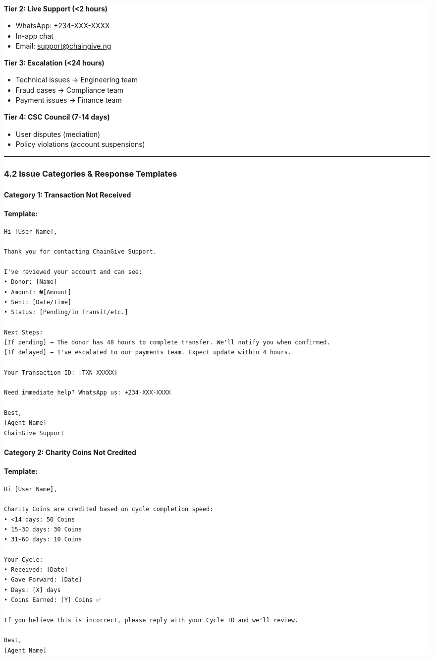**Tier 2: Live Support (<2 hours)**
- WhatsApp: +234-XXX-XXXX
- In-app chat
- Email: support@chaingive.ng

**Tier 3: Escalation (<24 hours)**
- Technical issues → Engineering team
- Fraud cases → Compliance team
- Payment issues → Finance team

**Tier 4: CSC Council (7-14 days)**
- User disputes (mediation)
- Policy violations (account suspensions)

---

### 4.2 Issue Categories & Response Templates

#### **Category 1: Transaction Not Received**

**Template:**
```
Hi [User Name],

Thank you for contacting ChainGive Support.

I've reviewed your account and can see:
• Donor: [Name]
• Amount: ₦[Amount]
• Sent: [Date/Time]
• Status: [Pending/In Transit/etc.]

Next Steps:
[If pending] → The donor has 48 hours to complete transfer. We'll notify you when confirmed.
[If delayed] → I've escalated to our payments team. Expect update within 4 hours.

Your Transaction ID: [TXN-XXXXX]

Need immediate help? WhatsApp us: +234-XXX-XXXX

Best,
[Agent Name]
ChainGive Support
```

#### **Category 2: Charity Coins Not Credited**

**Template:**
```
Hi [User Name],

Charity Coins are credited based on cycle completion speed:
• <14 days: 50 Coins
• 15-30 days: 30 Coins
• 31-60 days: 10 Coins

Your Cycle:
• Received: [Date]
• Gave Forward: [Date]
• Days: [X] days
• Coins Earned: [Y] Coins ✅

If you believe this is incorrect, please reply with your Cycle ID and we'll review.

Best,
[Agent Name]
```